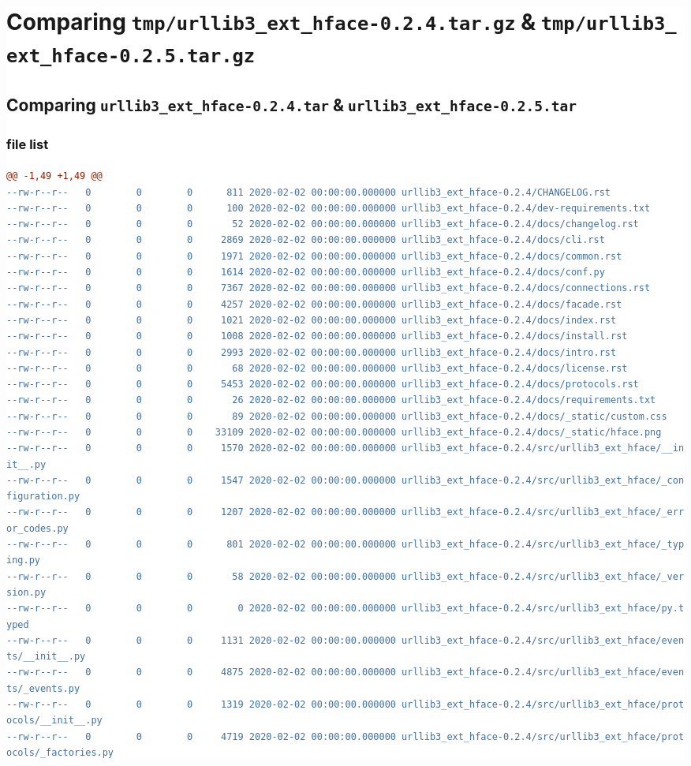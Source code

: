 # Comparing `tmp/urllib3_ext_hface-0.2.4.tar.gz` & `tmp/urllib3_ext_hface-0.2.5.tar.gz`

## Comparing `urllib3_ext_hface-0.2.4.tar` & `urllib3_ext_hface-0.2.5.tar`

### file list

```diff
@@ -1,49 +1,49 @@
--rw-r--r--   0        0        0      811 2020-02-02 00:00:00.000000 urllib3_ext_hface-0.2.4/CHANGELOG.rst
--rw-r--r--   0        0        0      100 2020-02-02 00:00:00.000000 urllib3_ext_hface-0.2.4/dev-requirements.txt
--rw-r--r--   0        0        0       52 2020-02-02 00:00:00.000000 urllib3_ext_hface-0.2.4/docs/changelog.rst
--rw-r--r--   0        0        0     2869 2020-02-02 00:00:00.000000 urllib3_ext_hface-0.2.4/docs/cli.rst
--rw-r--r--   0        0        0     1971 2020-02-02 00:00:00.000000 urllib3_ext_hface-0.2.4/docs/common.rst
--rw-r--r--   0        0        0     1614 2020-02-02 00:00:00.000000 urllib3_ext_hface-0.2.4/docs/conf.py
--rw-r--r--   0        0        0     7367 2020-02-02 00:00:00.000000 urllib3_ext_hface-0.2.4/docs/connections.rst
--rw-r--r--   0        0        0     4257 2020-02-02 00:00:00.000000 urllib3_ext_hface-0.2.4/docs/facade.rst
--rw-r--r--   0        0        0     1021 2020-02-02 00:00:00.000000 urllib3_ext_hface-0.2.4/docs/index.rst
--rw-r--r--   0        0        0     1008 2020-02-02 00:00:00.000000 urllib3_ext_hface-0.2.4/docs/install.rst
--rw-r--r--   0        0        0     2993 2020-02-02 00:00:00.000000 urllib3_ext_hface-0.2.4/docs/intro.rst
--rw-r--r--   0        0        0       68 2020-02-02 00:00:00.000000 urllib3_ext_hface-0.2.4/docs/license.rst
--rw-r--r--   0        0        0     5453 2020-02-02 00:00:00.000000 urllib3_ext_hface-0.2.4/docs/protocols.rst
--rw-r--r--   0        0        0       26 2020-02-02 00:00:00.000000 urllib3_ext_hface-0.2.4/docs/requirements.txt
--rw-r--r--   0        0        0       89 2020-02-02 00:00:00.000000 urllib3_ext_hface-0.2.4/docs/_static/custom.css
--rw-r--r--   0        0        0    33109 2020-02-02 00:00:00.000000 urllib3_ext_hface-0.2.4/docs/_static/hface.png
--rw-r--r--   0        0        0     1570 2020-02-02 00:00:00.000000 urllib3_ext_hface-0.2.4/src/urllib3_ext_hface/__init__.py
--rw-r--r--   0        0        0     1547 2020-02-02 00:00:00.000000 urllib3_ext_hface-0.2.4/src/urllib3_ext_hface/_configuration.py
--rw-r--r--   0        0        0     1207 2020-02-02 00:00:00.000000 urllib3_ext_hface-0.2.4/src/urllib3_ext_hface/_error_codes.py
--rw-r--r--   0        0        0      801 2020-02-02 00:00:00.000000 urllib3_ext_hface-0.2.4/src/urllib3_ext_hface/_typing.py
--rw-r--r--   0        0        0       58 2020-02-02 00:00:00.000000 urllib3_ext_hface-0.2.4/src/urllib3_ext_hface/_version.py
--rw-r--r--   0        0        0        0 2020-02-02 00:00:00.000000 urllib3_ext_hface-0.2.4/src/urllib3_ext_hface/py.typed
--rw-r--r--   0        0        0     1131 2020-02-02 00:00:00.000000 urllib3_ext_hface-0.2.4/src/urllib3_ext_hface/events/__init__.py
--rw-r--r--   0        0        0     4875 2020-02-02 00:00:00.000000 urllib3_ext_hface-0.2.4/src/urllib3_ext_hface/events/_events.py
--rw-r--r--   0        0        0     1319 2020-02-02 00:00:00.000000 urllib3_ext_hface-0.2.4/src/urllib3_ext_hface/protocols/__init__.py
--rw-r--r--   0        0        0     4719 2020-02-02 00:00:00.000000 urllib3_ext_hface-0.2.4/src/urllib3_ext_hface/protocols/_factories.py
```